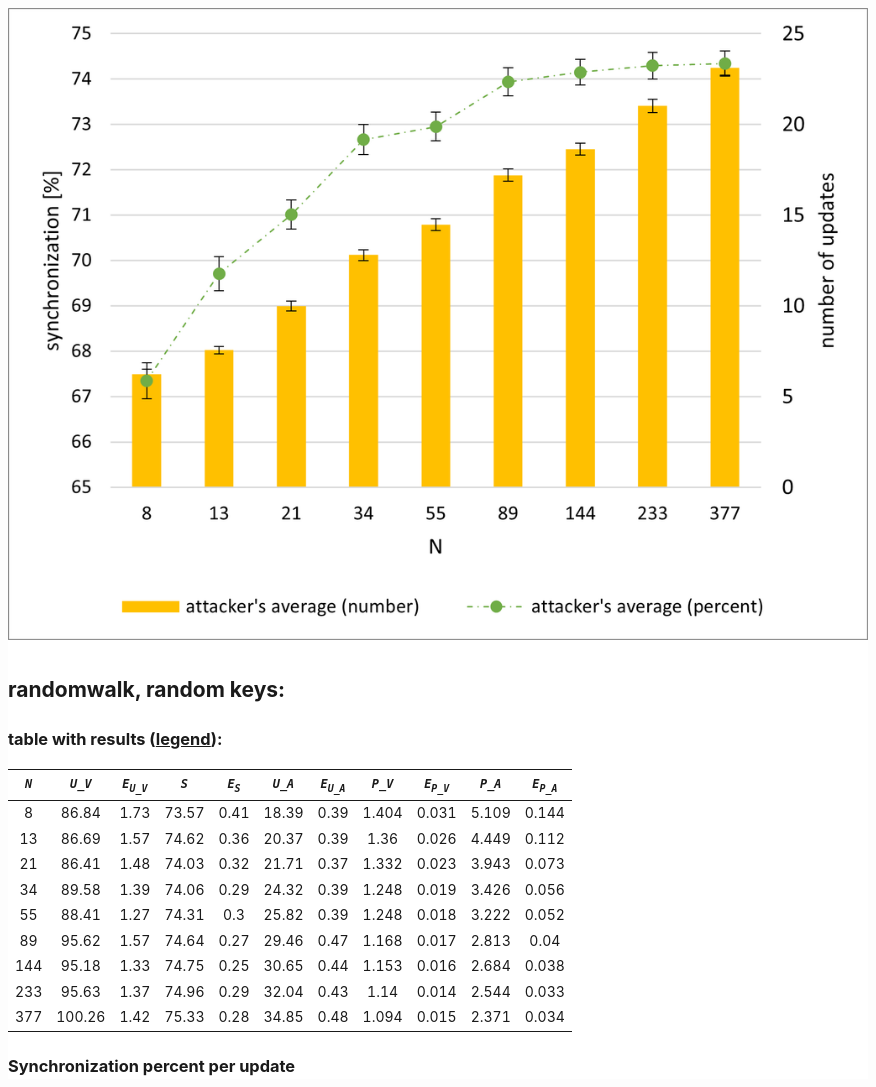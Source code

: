 ![Attacker's synchronization and updates](charts/2_k3_update/2_N_K3_update_h7.png)

## randomwalk, random keys:
### table with results \([legend](scenario_2_results_k3.md#explanation-for-abbreviations-in-tables)\):
| ***`N`*** | ***`U_V`*** | ***`E`<sub>`U_V`</sub>*** | ***`S`*** | ***`E`<sub>`S`</sub>*** | ***`U_A`*** | ***`E`<sub>`U_A`</sub>*** | ***`P_V`*** | ***`E`<sub>`P_V`</sub>*** | ***`P_A`*** | ***`E`<sub>`P_A`</sub>*** |
|:---------:|:-----------:|:-------------------------:|:---------:|:-----------------------:|:-----------:|:-------------------------:|:-----------:|:-------------------------:|:-----------:|:-------------------------:|
| 8         | 86.84       | 1.73                      | 73.57     | 0.41                    | 18.39       | 0.39                      | 1.404       | 0.031                     | 5.109       | 0.144                     |
| 13        | 86.69       | 1.57                      | 74.62     | 0.36                    | 20.37       | 0.39                      | 1.36        | 0.026                     | 4.449       | 0.112                     |
| 21        | 86.41       | 1.48                      | 74.03     | 0.32                    | 21.71       | 0.37                      | 1.332       | 0.023                     | 3.943       | 0.073                     |
| 34        | 89.58       | 1.39                      | 74.06     | 0.29                    | 24.32       | 0.39                      | 1.248       | 0.019                     | 3.426       | 0.056                     |
| 55        | 88.41       | 1.27                      | 74.31     | 0.3                     | 25.82       | 0.39                      | 1.248       | 0.018                     | 3.222       | 0.052                     |
| 89        | 95.62       | 1.57                      | 74.64     | 0.27                    | 29.46       | 0.47                      | 1.168       | 0.017                     | 2.813       | 0.04                      |
| 144       | 95.18       | 1.33                      | 74.75     | 0.25                    | 30.65       | 0.44                      | 1.153       | 0.016                     | 2.684       | 0.038                     |
| 233       | 95.63       | 1.37                      | 74.96     | 0.29                    | 32.04       | 0.43                      | 1.14        | 0.014                     | 2.544       | 0.033                     |
| 377       | 100.26      | 1.42                      | 75.33     | 0.28                    | 34.85       | 0.48                      | 1.094       | 0.015                     | 2.371       | 0.034                     |
### Synchronization percent per update
